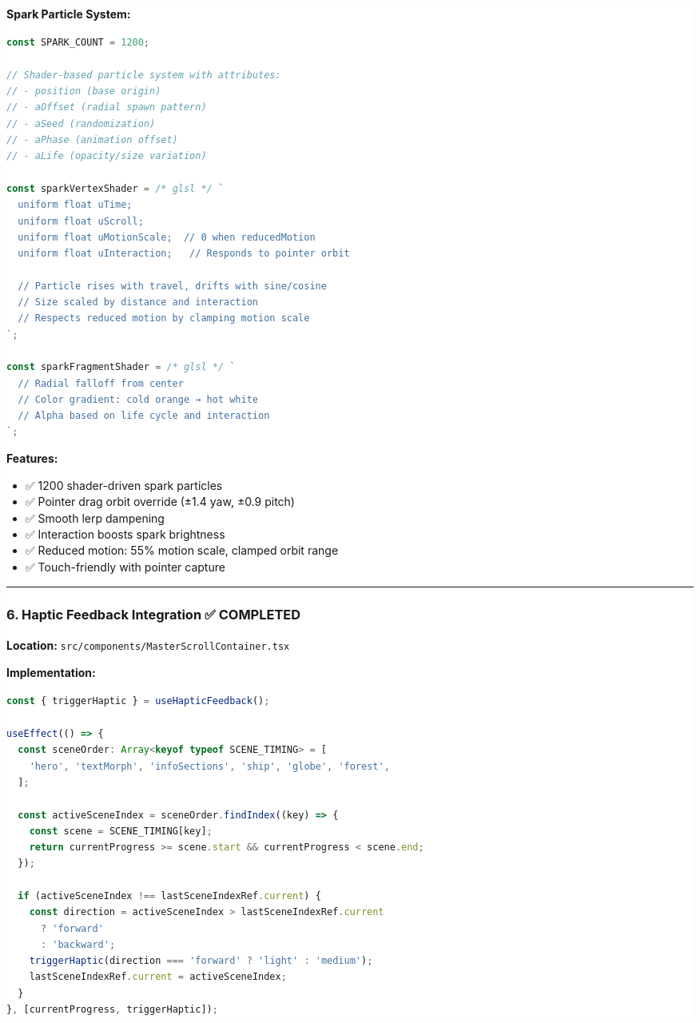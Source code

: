 **Spark Particle System:**
```typescript
const SPARK_COUNT = 1200;

// Shader-based particle system with attributes:
// - position (base origin)
// - aOffset (radial spawn pattern)
// - aSeed (randomization)
// - aPhase (animation offset)
// - aLife (opacity/size variation)

const sparkVertexShader = /* glsl */ `
  uniform float uTime;
  uniform float uScroll;
  uniform float uMotionScale;  // 0 when reducedMotion
  uniform float uInteraction;   // Responds to pointer orbit
  
  // Particle rises with travel, drifts with sine/cosine
  // Size scaled by distance and interaction
  // Respects reduced motion by clamping motion scale
`;

const sparkFragmentShader = /* glsl */ `
  // Radial falloff from center
  // Color gradient: cold orange → hot white
  // Alpha based on life cycle and interaction
`;
```

**Features:**
- ✅ 1200 shader-driven spark particles
- ✅ Pointer drag orbit override (±1.4 yaw, ±0.9 pitch)
- ✅ Smooth lerp dampening
- ✅ Interaction boosts spark brightness
- ✅ Reduced motion: 55% motion scale, clamped orbit range
- ✅ Touch-friendly with pointer capture

---

### 6. Haptic Feedback Integration ✅ COMPLETED
**Location:** `src/components/MasterScrollContainer.tsx`

**Implementation:**
```typescript
const { triggerHaptic } = useHapticFeedback();

useEffect(() => {
  const sceneOrder: Array<keyof typeof SCENE_TIMING> = [
    'hero', 'textMorph', 'infoSections', 'ship', 'globe', 'forest',
  ];

  const activeSceneIndex = sceneOrder.findIndex((key) => {
    const scene = SCENE_TIMING[key];
    return currentProgress >= scene.start && currentProgress < scene.end;
  });

  if (activeSceneIndex !== lastSceneIndexRef.current) {
    const direction = activeSceneIndex > lastSceneIndexRef.current 
      ? 'forward' 
      : 'backward';
    triggerHaptic(direction === 'forward' ? 'light' : 'medium');
    lastSceneIndexRef.current = activeSceneIndex;
  }
}, [currentProgress, triggerHaptic]);
```
